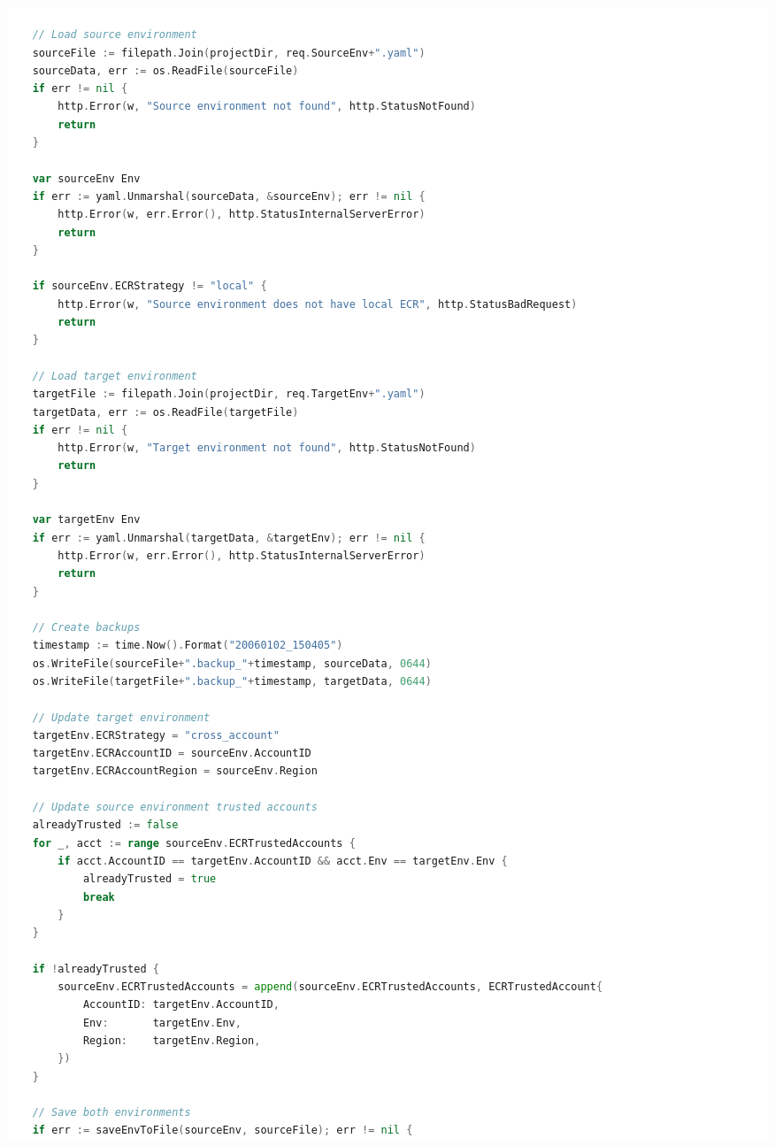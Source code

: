```go

    // Load source environment
    sourceFile := filepath.Join(projectDir, req.SourceEnv+".yaml")
    sourceData, err := os.ReadFile(sourceFile)
    if err != nil {
        http.Error(w, "Source environment not found", http.StatusNotFound)
        return
    }

    var sourceEnv Env
    if err := yaml.Unmarshal(sourceData, &sourceEnv); err != nil {
        http.Error(w, err.Error(), http.StatusInternalServerError)
        return
    }

    if sourceEnv.ECRStrategy != "local" {
        http.Error(w, "Source environment does not have local ECR", http.StatusBadRequest)
        return
    }

    // Load target environment
    targetFile := filepath.Join(projectDir, req.TargetEnv+".yaml")
    targetData, err := os.ReadFile(targetFile)
    if err != nil {
        http.Error(w, "Target environment not found", http.StatusNotFound)
        return
    }

    var targetEnv Env
    if err := yaml.Unmarshal(targetData, &targetEnv); err != nil {
        http.Error(w, err.Error(), http.StatusInternalServerError)
        return
    }

    // Create backups
    timestamp := time.Now().Format("20060102_150405")
    os.WriteFile(sourceFile+".backup_"+timestamp, sourceData, 0644)
    os.WriteFile(targetFile+".backup_"+timestamp, targetData, 0644)

    // Update target environment
    targetEnv.ECRStrategy = "cross_account"
    targetEnv.ECRAccountID = sourceEnv.AccountID
    targetEnv.ECRAccountRegion = sourceEnv.Region

    // Update source environment trusted accounts
    alreadyTrusted := false
    for _, acct := range sourceEnv.ECRTrustedAccounts {
        if acct.AccountID == targetEnv.AccountID && acct.Env == targetEnv.Env {
            alreadyTrusted = true
            break
        }
    }

    if !alreadyTrusted {
        sourceEnv.ECRTrustedAccounts = append(sourceEnv.ECRTrustedAccounts, ECRTrustedAccount{
            AccountID: targetEnv.AccountID,
            Env:       targetEnv.Env,
            Region:    targetEnv.Region,
        })
    }

    // Save both environments
    if err := saveEnvToFile(sourceEnv, sourceFile); err != nil {
```